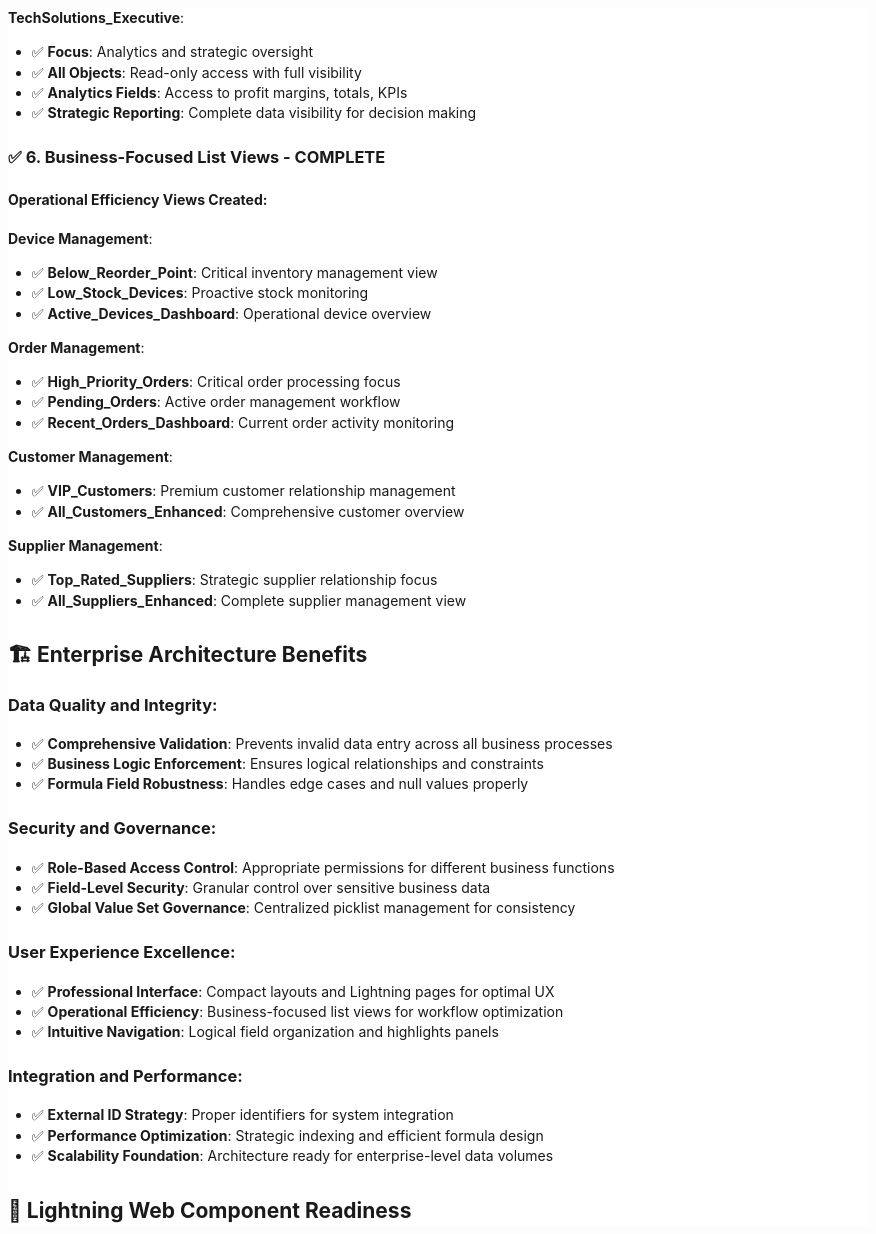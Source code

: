 **TechSolutions_Executive**:
- ✅ **Focus**: Analytics and strategic oversight
- ✅ **All Objects**: Read-only access with full visibility
- ✅ **Analytics Fields**: Access to profit margins, totals, KPIs
- ✅ **Strategic Reporting**: Complete data visibility for decision making

### ✅ **6. Business-Focused List Views - COMPLETE**

#### **Operational Efficiency Views Created**:

**Device Management**:
- ✅ **Below_Reorder_Point**: Critical inventory management view
- ✅ **Low_Stock_Devices**: Proactive stock monitoring
- ✅ **Active_Devices_Dashboard**: Operational device overview

**Order Management**:
- ✅ **High_Priority_Orders**: Critical order processing focus
- ✅ **Pending_Orders**: Active order management workflow
- ✅ **Recent_Orders_Dashboard**: Current order activity monitoring

**Customer Management**:
- ✅ **VIP_Customers**: Premium customer relationship management
- ✅ **All_Customers_Enhanced**: Comprehensive customer overview

**Supplier Management**:
- ✅ **Top_Rated_Suppliers**: Strategic supplier relationship focus
- ✅ **All_Suppliers_Enhanced**: Complete supplier management view

## 🏗️ Enterprise Architecture Benefits

### **Data Quality and Integrity**:
- ✅ **Comprehensive Validation**: Prevents invalid data entry across all business processes
- ✅ **Business Logic Enforcement**: Ensures logical relationships and constraints
- ✅ **Formula Field Robustness**: Handles edge cases and null values properly

### **Security and Governance**:
- ✅ **Role-Based Access Control**: Appropriate permissions for different business functions
- ✅ **Field-Level Security**: Granular control over sensitive business data
- ✅ **Global Value Set Governance**: Centralized picklist management for consistency

### **User Experience Excellence**:
- ✅ **Professional Interface**: Compact layouts and Lightning pages for optimal UX
- ✅ **Operational Efficiency**: Business-focused list views for workflow optimization
- ✅ **Intuitive Navigation**: Logical field organization and highlights panels

### **Integration and Performance**:
- ✅ **External ID Strategy**: Proper identifiers for system integration
- ✅ **Performance Optimization**: Strategic indexing and efficient formula design
- ✅ **Scalability Foundation**: Architecture ready for enterprise-level data volumes

## 🚀 Lightning Web Component Readiness
